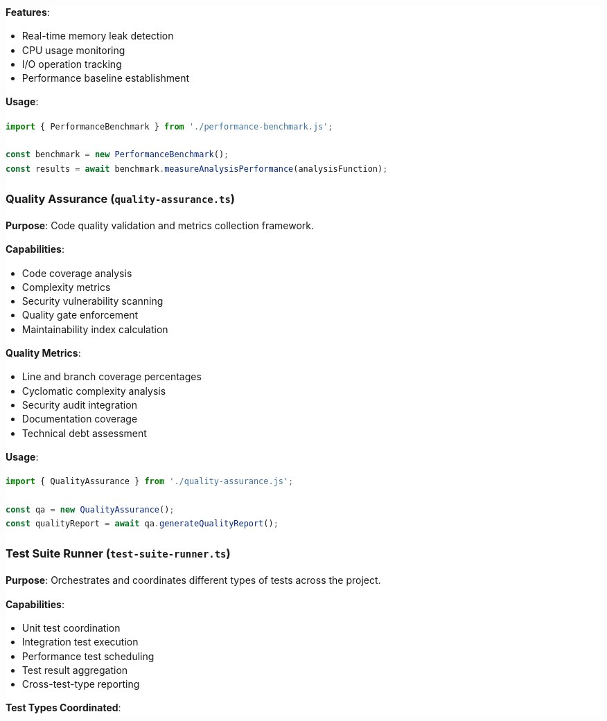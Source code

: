 **Features**:

- Real-time memory leak detection
- CPU usage monitoring
- I/O operation tracking
- Performance baseline establishment

**Usage**:

```typescript
import { PerformanceBenchmark } from './performance-benchmark.js';

const benchmark = new PerformanceBenchmark();
const results = await benchmark.measureAnalysisPerformance(analysisFunction);
```

### Quality Assurance (`quality-assurance.ts`)

**Purpose**: Code quality validation and metrics collection framework.

**Capabilities**:

- Code coverage analysis
- Complexity metrics
- Security vulnerability scanning
- Quality gate enforcement
- Maintainability index calculation

**Quality Metrics**:

- Line and branch coverage percentages
- Cyclomatic complexity analysis
- Security audit integration
- Documentation coverage
- Technical debt assessment

**Usage**:

```typescript
import { QualityAssurance } from './quality-assurance.js';

const qa = new QualityAssurance();
const qualityReport = await qa.generateQualityReport();
```

### Test Suite Runner (`test-suite-runner.ts`)

**Purpose**: Orchestrates and coordinates different types of tests across the project.

**Capabilities**:

- Unit test coordination
- Integration test execution
- Performance test scheduling
- Test result aggregation
- Cross-test-type reporting

**Test Types Coordinated**:
